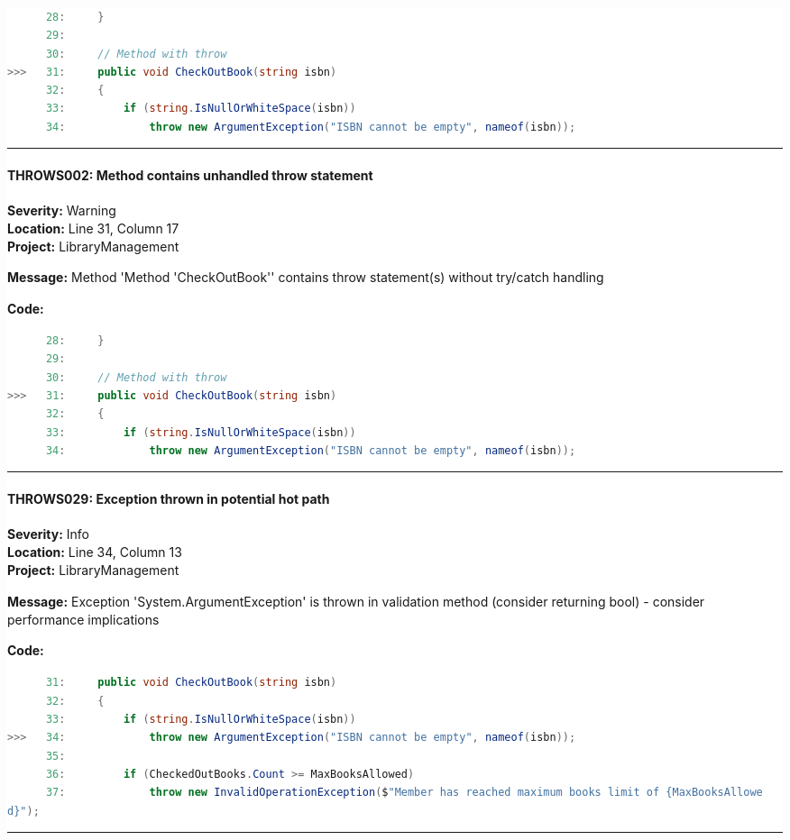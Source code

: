 ```csharp
      28:     }
      29: 
      30:     // Method with throw
>>>   31:     public void CheckOutBook(string isbn)
      32:     {
      33:         if (string.IsNullOrWhiteSpace(isbn))
      34:             throw new ArgumentException("ISBN cannot be empty", nameof(isbn));
```

---

#### THROWS002: Method contains unhandled throw statement

**Severity:** Warning  
**Location:** Line 31, Column 17  
**Project:** LibraryManagement

**Message:** Method 'Method 'CheckOutBook'' contains throw statement(s) without try/catch handling

**Code:**

```csharp
      28:     }
      29: 
      30:     // Method with throw
>>>   31:     public void CheckOutBook(string isbn)
      32:     {
      33:         if (string.IsNullOrWhiteSpace(isbn))
      34:             throw new ArgumentException("ISBN cannot be empty", nameof(isbn));
```

---

#### THROWS029: Exception thrown in potential hot path

**Severity:** Info  
**Location:** Line 34, Column 13  
**Project:** LibraryManagement

**Message:** Exception 'System.ArgumentException' is thrown in validation method (consider returning bool) - consider performance implications

**Code:**

```csharp
      31:     public void CheckOutBook(string isbn)
      32:     {
      33:         if (string.IsNullOrWhiteSpace(isbn))
>>>   34:             throw new ArgumentException("ISBN cannot be empty", nameof(isbn));
      35: 
      36:         if (CheckedOutBooks.Count >= MaxBooksAllowed)
      37:             throw new InvalidOperationException($"Member has reached maximum books limit of {MaxBooksAllowed}");
```

---
